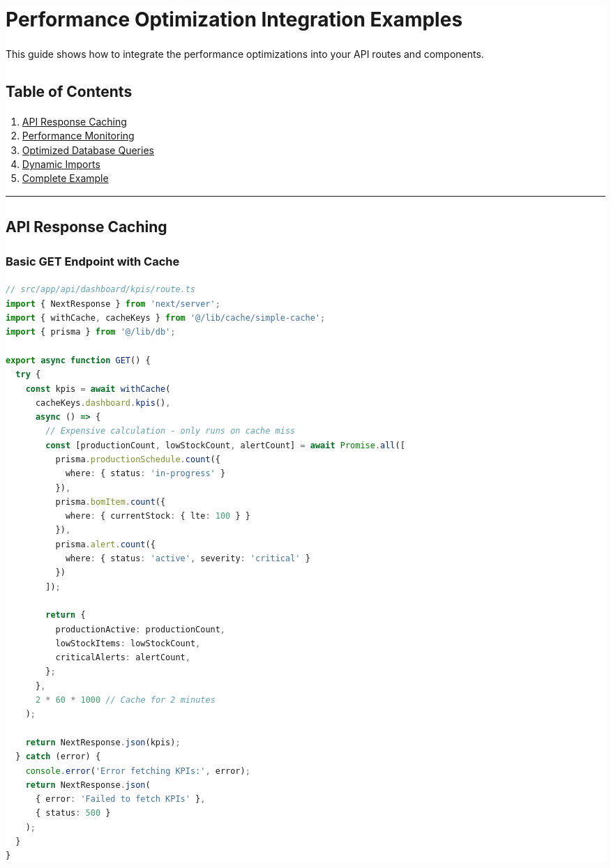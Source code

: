 # Performance Optimization Integration Examples

This guide shows how to integrate the performance optimizations into your API routes and components.

## Table of Contents

1. [API Response Caching](#api-response-caching)
2. [Performance Monitoring](#performance-monitoring)
3. [Optimized Database Queries](#optimized-database-queries)
4. [Dynamic Imports](#dynamic-imports)
5. [Complete Example](#complete-example)

---

## API Response Caching

### Basic GET Endpoint with Cache

```typescript
// src/app/api/dashboard/kpis/route.ts
import { NextResponse } from 'next/server';
import { withCache, cacheKeys } from '@/lib/cache/simple-cache';
import { prisma } from '@/lib/db';

export async function GET() {
  try {
    const kpis = await withCache(
      cacheKeys.dashboard.kpis(),
      async () => {
        // Expensive calculation - only runs on cache miss
        const [productionCount, lowStockCount, alertCount] = await Promise.all([
          prisma.productionSchedule.count({
            where: { status: 'in-progress' }
          }),
          prisma.bomItem.count({
            where: { currentStock: { lte: 100 } }
          }),
          prisma.alert.count({
            where: { status: 'active', severity: 'critical' }
          })
        ]);

        return {
          productionActive: productionCount,
          lowStockItems: lowStockCount,
          criticalAlerts: alertCount,
        };
      },
      2 * 60 * 1000 // Cache for 2 minutes
    );

    return NextResponse.json(kpis);
  } catch (error) {
    console.error('Error fetching KPIs:', error);
    return NextResponse.json(
      { error: 'Failed to fetch KPIs' },
      { status: 500 }
    );
  }
}
```
